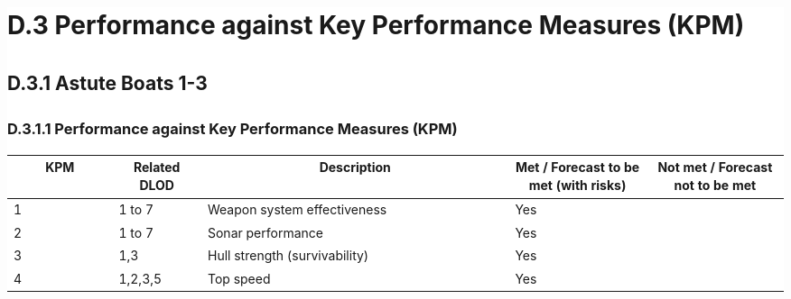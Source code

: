 # D.3 Performance against Key Performance Measures (KPM)

## D.3.1 Astute Boats 1-3

### D.3.1.1 Performance against Key Performance Measures (KPM)

<table>
<colgroup>
<col style="width: 13%" />
<col style="width: 11%" />
<col style="width: 38%" />
<col style="width: 17%" />
<col style="width: 17%" />
</colgroup>
<thead>
<tr>
<th>KPM</th>
<th>Related DLOD</th>
<th>Description</th>
<th>Met / Forecast to be met (with risks)</th>
<th>Not met /
Forecast not to be met</th>
</tr>
</thead>
<tbody>
<tr>
<td>1</td>
<td>1 to 7</td>
<td>
Weapon system effectiveness
</td>
<td>Yes</td>
<td></td>
</tr>
<tr>
<td>2</td>
<td>1 to 7</td>
<td>
Sonar performance
</td>
<td>Yes</td>
<td></td>
</tr>
<tr>
<td>3</td>
<td>1,3</td>
<td>
Hull strength (survivability)
</td>
<td>Yes</td>
<td></td>
</tr>
<tr>
<td>4</td>
<td>1,2,3,5</td>
<td>
Top speed
</td>
<td>Yes</td>
<td></td>